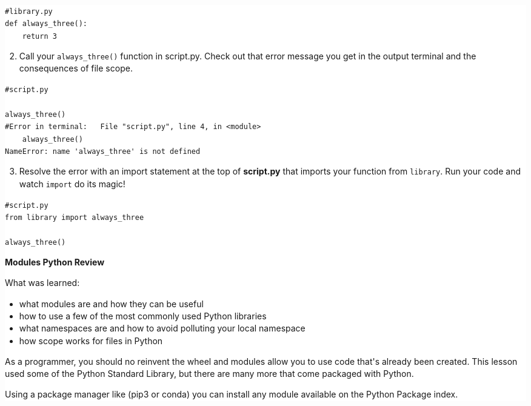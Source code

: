 ```
#library.py
def always_three():
	return 3
```

2. Call your `always_three()` function in script.py. Check out that error message you get in the output terminal and the consequences of file scope.

```
#script.py

always_three()
#Error in terminal:   File "script.py", line 4, in <module>
    always_three()
NameError: name 'always_three' is not defined
```

3. Resolve the error with an import statement at the top of **script.py** that imports your function from `library`. Run your code and watch `import` do its magic!

```
#script.py
from library import always_three

always_three()
```



**Modules Python Review**

What was learned: 

- what modules are and how they can be useful
- how to use a few of the most commonly used Python libraries
- what namespaces are and how to avoid polluting your local namespace
- how scope works for files in Python

As a programmer, you should no reinvent the wheel and modules allow you to use code that's already been created. This lesson used some of the Python Standard Library, but there are many more that come packaged with Python. 

Using a package manager like (pip3 or conda) you can install any module available on the Python Package index. 

